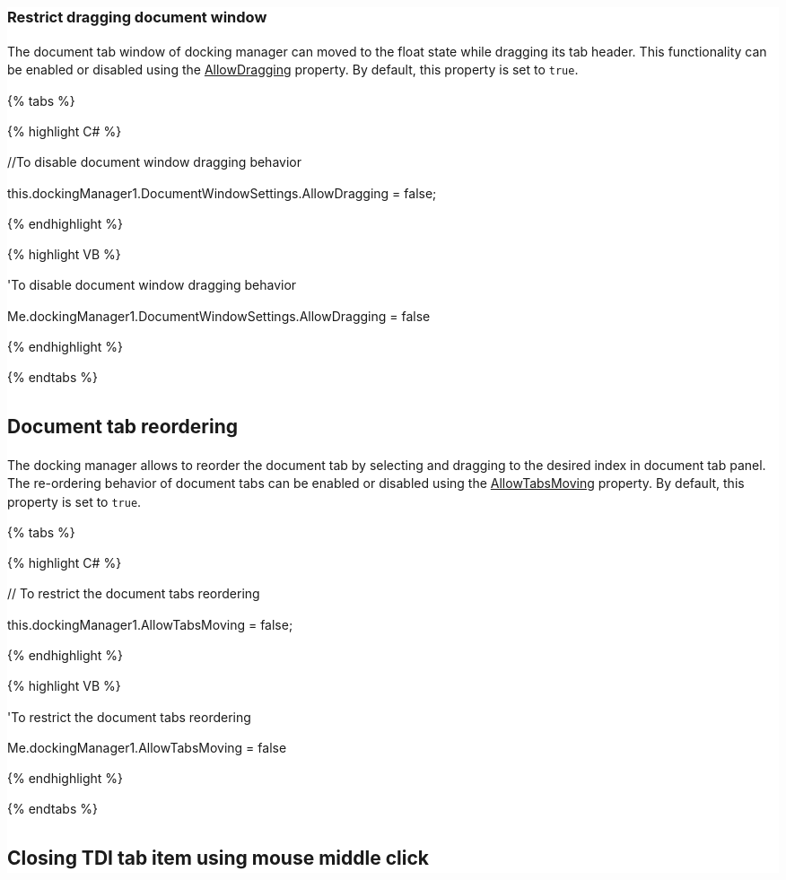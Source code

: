 ### Restrict dragging document window 

The document tab window of docking manager can moved to the float state while dragging its tab header. This functionality can be enabled or disabled using the [AllowDragging](https://help.syncfusion.com/cr/windowsforms/Syncfusion.Windows.Forms.Tools.DocumentWindowSettings.html#Syncfusion_Windows_Forms_Tools_DocumentWindowSettings_AllowDragging) property. By default, this property is set to `true`.

{% tabs %}

{% highlight C# %}

//To disable document window dragging behavior

this.dockingManager1.DocumentWindowSettings.AllowDragging = false;

{% endhighlight %}


{% highlight VB %}

'To disable document window dragging behavior

Me.dockingManager1.DocumentWindowSettings.AllowDragging = false

{% endhighlight %}

{% endtabs %}

## Document tab reordering

The docking manager allows to reorder the document tab by selecting and dragging to the desired index in document tab panel. The re-ordering behavior of document tabs can be enabled or disabled using the [AllowTabsMoving](https://help.syncfusion.com/cr/windowsforms/Syncfusion.Windows.Forms.Tools.DockingManager.html#Syncfusion_Windows_Forms_Tools_DockingManager_AllowTabsMoving) property. By default, this property is set to `true`.

{% tabs %}

{% highlight C# %}

// To restrict the document tabs reordering

this.dockingManager1.AllowTabsMoving = false;

{% endhighlight %}

{% highlight VB %}

'To restrict the document tabs reordering

Me.dockingManager1.AllowTabsMoving = false

{% endhighlight %}

{% endtabs %}


## Closing TDI tab item using mouse middle click
